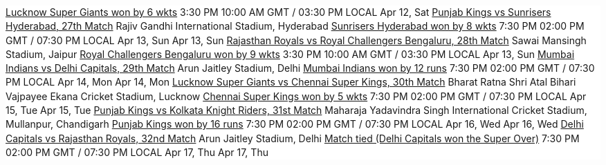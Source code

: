 [Lucknow Super Giants won by 6 wkts](https://www.cricbuzz.com/cricket-scores/115122/gt-vs-lsg-26th-match-indian-premier-league-2025)
3:30 PM
10:00 AM GMT / 03:30 PM LOCAL
Apr 12, Sat
[Punjab Kings vs Sunrisers Hyderabad, 27th Match](https://www.cricbuzz.com/cricket-scores/115129/pbks-vs-srh-27th-match-indian-premier-league-2025 "Punjab Kings vs Sunrisers Hyderabad Live Cricket Score and ball by ball commentary")
Rajiv Gandhi International Stadium, Hyderabad
[Sunrisers Hyderabad won by 8 wkts](https://www.cricbuzz.com/cricket-scores/115129/pbks-vs-srh-27th-match-indian-premier-league-2025)
7:30 PM
02:00 PM GMT / 07:30 PM LOCAL
Apr 13, Sun
Apr 13, Sun
[Rajasthan Royals vs Royal Challengers Bengaluru, 28th Match](https://www.cricbuzz.com/cricket-scores/115138/rr-vs-rcb-28th-match-indian-premier-league-2025 "Rajasthan Royals vs Royal Challengers Bengaluru Live Cricket Score and ball by ball commentary")
Sawai Mansingh Stadium, Jaipur
[Royal Challengers Bengaluru won by 9 wkts](https://www.cricbuzz.com/cricket-scores/115138/rr-vs-rcb-28th-match-indian-premier-league-2025)
3:30 PM
10:00 AM GMT / 03:30 PM LOCAL
Apr 13, Sun
[Mumbai Indians vs Delhi Capitals, 29th Match](https://www.cricbuzz.com/cricket-scores/115140/mi-vs-dc-29th-match-indian-premier-league-2025 "Mumbai Indians vs Delhi Capitals Live Cricket Score and ball by ball commentary")
Arun Jaitley Stadium, Delhi
[Mumbai Indians won by 12 runs](https://www.cricbuzz.com/cricket-scores/115140/mi-vs-dc-29th-match-indian-premier-league-2025)
7:30 PM
02:00 PM GMT / 07:30 PM LOCAL
Apr 14, Mon
Apr 14, Mon
[Lucknow Super Giants vs Chennai Super Kings, 30th Match](https://www.cricbuzz.com/cricket-scores/115149/lsg-vs-csk-30th-match-indian-premier-league-2025 "Lucknow Super Giants vs Chennai Super Kings Live Cricket Score and ball by ball commentary")
Bharat Ratna Shri Atal Bihari Vajpayee Ekana Cricket Stadium, Lucknow
[Chennai Super Kings won by 5 wkts](https://www.cricbuzz.com/cricket-scores/115149/lsg-vs-csk-30th-match-indian-premier-league-2025)
7:30 PM
02:00 PM GMT / 07:30 PM LOCAL
Apr 15, Tue
Apr 15, Tue
[Punjab Kings vs Kolkata Knight Riders, 31st Match](https://www.cricbuzz.com/cricket-scores/115156/pbks-vs-kkr-31st-match-indian-premier-league-2025 "Punjab Kings vs Kolkata Knight Riders Live Cricket Score and ball by ball commentary")
Maharaja Yadavindra Singh International Cricket Stadium, Mullanpur, Chandigarh
[Punjab Kings won by 16 runs](https://www.cricbuzz.com/cricket-scores/115156/pbks-vs-kkr-31st-match-indian-premier-league-2025)
7:30 PM
02:00 PM GMT / 07:30 PM LOCAL
Apr 16, Wed
Apr 16, Wed
[Delhi Capitals vs Rajasthan Royals, 32nd Match](https://www.cricbuzz.com/cricket-scores/115165/dc-vs-rr-32nd-match-indian-premier-league-2025 "Delhi Capitals vs Rajasthan Royals Live Cricket Score and ball by ball commentary")
Arun Jaitley Stadium, Delhi
[Match tied (Delhi Capitals won the Super Over)](https://www.cricbuzz.com/cricket-scores/115165/dc-vs-rr-32nd-match-indian-premier-league-2025)
7:30 PM
02:00 PM GMT / 07:30 PM LOCAL
Apr 17, Thu
Apr 17, Thu